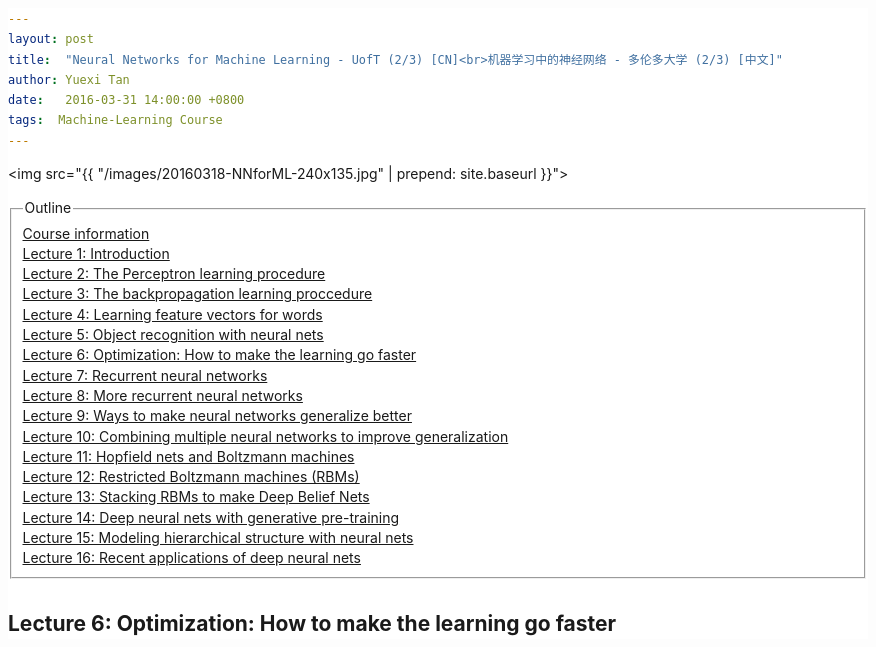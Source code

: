 ```yaml
---
layout: post
title:  "Neural Networks for Machine Learning - UofT (2/3) [CN]<br>机器学习中的神经网络 - 多伦多大学 (2/3) [中文]"
author: Yuexi Tan
date:   2016-03-31 14:00:00 +0800
tags:  Machine-Learning Course
---
```


<img src="{{ "/images/20160318-NNforML-240x135.jpg" | prepend: site.baseurl }}">

<fieldset>
  <legend id="outline">Outline</legend>
  <a href="{{ "/2016/03/18/NN-for-ML-1of3.html#course-information" | prepend: site.baseurl }}">Course information</a><br>
  <a href="{{ "/2016/03/18/NN-for-ML-1of3.html#lecture-1-introduction" | prepend: site.baseurl }}">Lecture 1: Introduction</a><br>
  <a href="{{ "/2016/03/18/NN-for-ML-1of3.html#lecture-2-the-perceptron-learning-procedure" | prepend: site.baseurl }}">Lecture 2: The Perceptron learning procedure</a><br>
  <a href="{{ "/2016/03/18/NN-for-ML-1of3.html#lecture-3-the-backpropagation-learning-proccedure" | prepend: site.baseurl }}">Lecture 3: The backpropagation learning proccedure</a><br>
  <a href="{{ "/2016/03/18/NN-for-ML-1of3.html#lecture-4-learning-feature-vectors-for-words" | prepend: site.baseurl }}">Lecture 4: Learning feature vectors for words</a><br>
  <a href="{{ "/2016/03/18/NN-for-ML-1of3.html#lecture-5-object-recognition-with-neural-nets" | prepend: site.baseurl }}">Lecture 5: Object recognition with neural nets</a><br>
  <a href="#lecture-6-optimization-how-to-make-the-learning-go-faster">Lecture 6: Optimization: How to make the learning go faster</a><br>
  <a href="#lecture-7-recurrent-neural-networks">Lecture 7: Recurrent neural networks</a><br>
  <a href="#lecture-8-more-recurrent-neural-networks">Lecture 8: More recurrent neural networks</a><br>
  <a href="#lecture-9-ways-to-make-neural-networks-generalize-better">Lecture 9: Ways to make neural networks generalize better</a><br>
  <a href="#lecture-10-combining-multiple-neural-networks-to-improve-generalization">Lecture 10: Combining multiple neural networks to improve generalization</a><br>
  <a href="{{ "/2016/04/07/NN-for-ML-3of3.html#lecture-11-hopfield-nets-and-boltzmann-machines" | prepend: site.baseurl }}">Lecture 11: Hopfield nets and Boltzmann machines</a><br>
  <a href="{{ "/2016/04/07/NN-for-ML-3of3.html#lecture-12-restricted-boltzmann-machines-rbms" | prepend: site.baseurl }}">Lecture 12: Restricted Boltzmann machines (RBMs)</a><br>
  <a href="{{ "/2016/04/07/NN-for-ML-3of3.html#lecture-13-stacking-rbms-to-make-deep-belief-nets" | prepend: site.baseurl }}">Lecture 13: Stacking RBMs to make Deep Belief Nets</a><br>
  <a href="{{ "/2016/04/07/NN-for-ML-3of3.html#lecture-14-deep-neural-nets-with-generative-pre-training" | prepend: site.baseurl }}">Lecture 14: Deep neural nets with generative pre-training</a><br>
  <a href="{{ "/2016/04/07/NN-for-ML-3of3.html#lecture-15-modeling-hierarchical-structure-with-neural-nets" | prepend: site.baseurl }}">Lecture 15: Modeling hierarchical structure with neural nets</a><br>
  <a href="{{ "/2016/04/07/NN-for-ML-3of3.html#lecture-16-recent-applications-of-deep-neural-nets" | prepend: site.baseurl }}">Lecture 16: Recent applications of deep neural nets</a><br>
</fieldset>

## Lecture 6: Optimization: How to make the learning go faster
